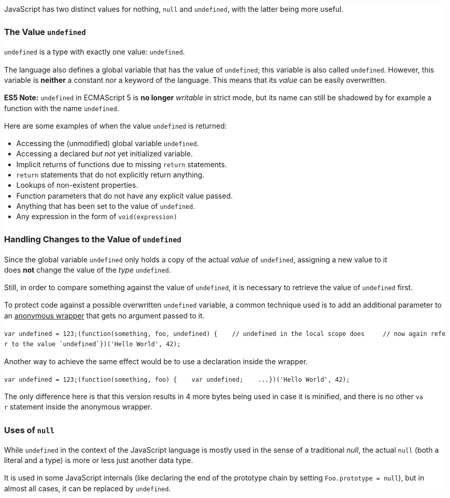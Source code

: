 JavaScript has two distinct values for nothing, `null` and `undefined`, with the latter being more useful.

### The Value `undefined`

`undefined` is a type with exactly one value: `undefined`.

The language also defines a global variable that has the value of `undefined`; this variable is also called `undefined`. However, this variable is **neither** a constant nor a keyword of the language. This means that its *value* can be easily overwritten.

**ES5 Note:** `undefined` in ECMAScript 5 is **no longer** *writable* in strict mode, but its name can still be shadowed by for example a function with the name `undefined`.

Here are some examples of when the value `undefined` is returned:

-   Accessing the (unmodified) global variable `undefined`.
-   Accessing a declared *but not* yet initialized variable.
-   Implicit returns of functions due to missing `return` statements.
-   `return` statements that do not explicitly return anything.
-   Lookups of non-existent properties.
-   Function parameters that do not have any explicit value passed.
-   Anything that has been set to the value of `undefined`.
-   Any expression in the form of `void(expression)`

### Handling Changes to the Value of `undefined`

Since the global variable `undefined` only holds a copy of the actual *value* of `undefined`, assigning a new value to it does **not** change the value of the *type* `undefined`.

Still, in order to compare something against the value of `undefined`, it is necessary to retrieve the value of `undefined` first.

To protect code against a possible overwritten `undefined` variable, a common technique used is to add an additional parameter to an [anonymous wrapper](http://bonsaiden.github.io/JavaScript-Garden/#function.scopes) that gets no argument passed to it.

```
var undefined = 123;(function(something, foo, undefined) {    // undefined in the local scope does     // now again refer to the value `undefined`})('Hello World', 42);
```

Another way to achieve the same effect would be to use a declaration inside the wrapper.

```
var undefined = 123;(function(something, foo) {    var undefined;    ...})('Hello World', 42);
```

The only difference here is that this version results in 4 more bytes being used in case it is minified, and there is no other `var` statement inside the anonymous wrapper.

### Uses of `null`

While `undefined` in the context of the JavaScript language is mostly used in the sense of a traditional *null*, the actual `null` (both a literal and a type) is more or less just another data type.

It is used in some JavaScript internals (like declaring the end of the prototype chain by setting `Foo.prototype = null`), but in almost all cases, it can be replaced by `undefined`.

